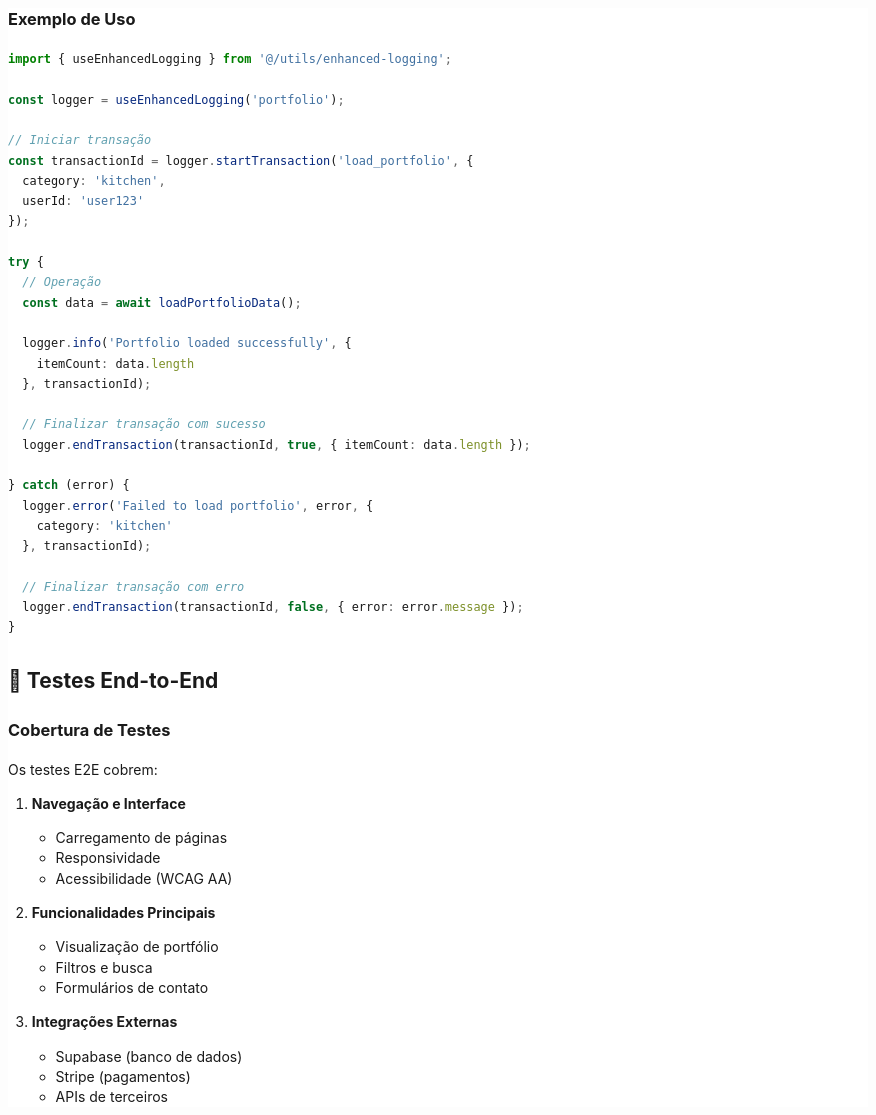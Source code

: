 ### Exemplo de Uso

```typescript
import { useEnhancedLogging } from '@/utils/enhanced-logging';

const logger = useEnhancedLogging('portfolio');

// Iniciar transação
const transactionId = logger.startTransaction('load_portfolio', {
  category: 'kitchen',
  userId: 'user123'
});

try {
  // Operação
  const data = await loadPortfolioData();
  
  logger.info('Portfolio loaded successfully', {
    itemCount: data.length
  }, transactionId);
  
  // Finalizar transação com sucesso
  logger.endTransaction(transactionId, true, { itemCount: data.length });
  
} catch (error) {
  logger.error('Failed to load portfolio', error, {
    category: 'kitchen'
  }, transactionId);
  
  // Finalizar transação com erro
  logger.endTransaction(transactionId, false, { error: error.message });
}
```

## 🧪 Testes End-to-End

### Cobertura de Testes

Os testes E2E cobrem:

1. **Navegação e Interface**
   - Carregamento de páginas
   - Responsividade
   - Acessibilidade (WCAG AA)

2. **Funcionalidades Principais**
   - Visualização de portfólio
   - Filtros e busca
   - Formulários de contato

3. **Integrações Externas**
   - Supabase (banco de dados)
   - Stripe (pagamentos)
   - APIs de terceiros
